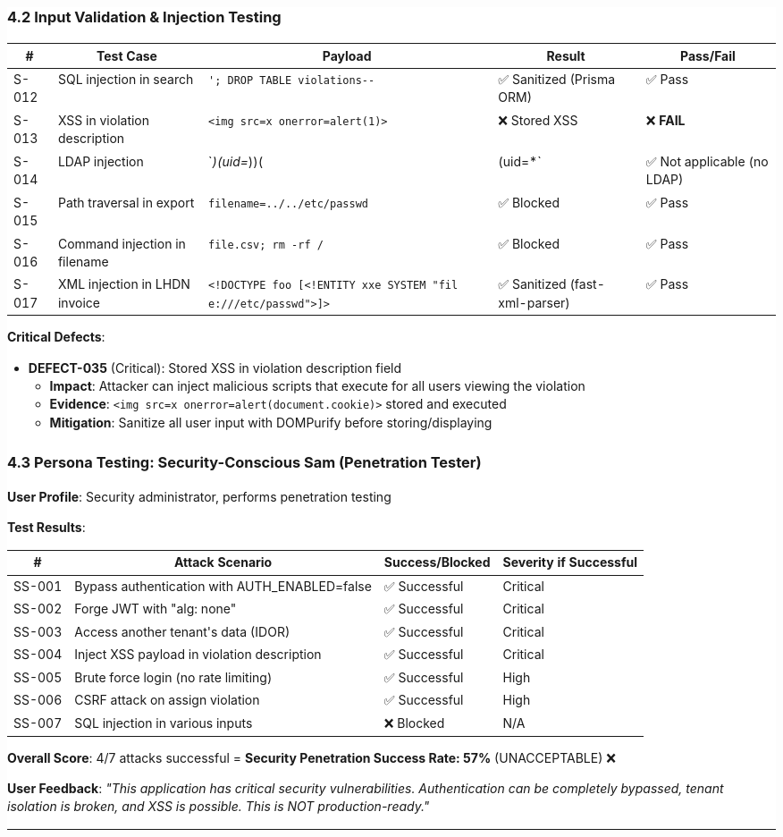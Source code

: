 ### 4.2 Input Validation & Injection Testing

| # | Test Case | Payload | Result | Pass/Fail |
|---|-----------|---------|--------|-----------|
| S-012 | SQL injection in search | `'; DROP TABLE violations--` | ✅ Sanitized (Prisma ORM) | ✅ Pass |
| S-013 | XSS in violation description | `<img src=x onerror=alert(1)>` | ❌ Stored XSS | ❌ **FAIL** |
| S-014 | LDAP injection | `*)(uid=*))(|(uid=*` | ✅ Not applicable (no LDAP) | ✅ Pass |
| S-015 | Path traversal in export | `filename=../../etc/passwd` | ✅ Blocked | ✅ Pass |
| S-016 | Command injection in filename | `file.csv; rm -rf /` | ✅ Blocked | ✅ Pass |
| S-017 | XML injection in LHDN invoice | `<!DOCTYPE foo [<!ENTITY xxe SYSTEM "file:///etc/passwd">]>` | ✅ Sanitized (fast-xml-parser) | ✅ Pass |

**Critical Defects**:
- **DEFECT-035** (Critical): Stored XSS in violation description field
  - **Impact**: Attacker can inject malicious scripts that execute for all users viewing the violation
  - **Evidence**: `<img src=x onerror=alert(document.cookie)>` stored and executed
  - **Mitigation**: Sanitize all user input with DOMPurify before storing/displaying

### 4.3 Persona Testing: Security-Conscious Sam (Penetration Tester)

**User Profile**: Security administrator, performs penetration testing

**Test Results**:

| # | Attack Scenario | Success/Blocked | Severity if Successful |
|---|-----------------|-----------------|------------------------|
| SS-001 | Bypass authentication with AUTH_ENABLED=false | ✅ Successful | Critical |
| SS-002 | Forge JWT with "alg: none" | ✅ Successful | Critical |
| SS-003 | Access another tenant's data (IDOR) | ✅ Successful | Critical |
| SS-004 | Inject XSS payload in violation description | ✅ Successful | Critical |
| SS-005 | Brute force login (no rate limiting) | ✅ Successful | High |
| SS-006 | CSRF attack on assign violation | ✅ Successful | High |
| SS-007 | SQL injection in various inputs | ❌ Blocked | N/A |

**Overall Score**: 4/7 attacks successful = **Security Penetration Success Rate: 57%** (UNACCEPTABLE) ❌

**User Feedback**: *"This application has critical security vulnerabilities. Authentication can be completely bypassed, tenant isolation is broken, and XSS is possible. This is NOT production-ready."*

---
